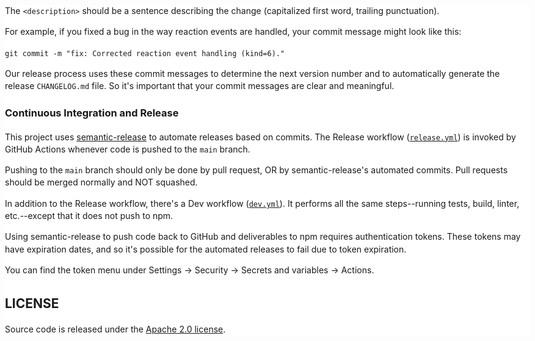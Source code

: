 The `<description>` should be a sentence describing the change (capitalized
first word, trailing punctuation).

For example, if you fixed a bug in the way reaction events are handled, your
commit message might look like this:

```
git commit -m "fix: Corrected reaction event handling (kind=6)."
```

Our release process uses these commit messages to determine the next version
number and to automatically generate the release `CHANGELOG.md` file. So it's
important that your commit messages are clear and meaningful.

### Continuous Integration and Release

This project uses
[semantic-release](https://semantic-release.gitbook.io/semantic-release/) to
automate releases based on commits. The Release workflow
([`release.yml`](./.github/workflows/release.yml)) is invoked by GitHub Actions
whenever code is pushed to the `main` branch.

Pushing to the `main` branch should only be done by pull request, OR by
semantic-release's automated commits. Pull requests should be merged normally
and NOT squashed.

In addition to the Release workflow, there's a Dev workflow
([`dev.yml`](./.github/workflows/dev.yml)). It performs all the same
steps--running tests, build, linter, etc.--except that it does not push to npm.

Using semantic-release to push code back to GitHub and deliverables to npm
requires authentication tokens. These tokens may have expiration dates, and so
it's possible for the automated releases to fail due to token expiration.

You can find the token menu under Settings -> Security -> Secrets and variables
-> Actions.

## LICENSE

Source code is released under the [Apache 2.0 license](./LICENSE).
